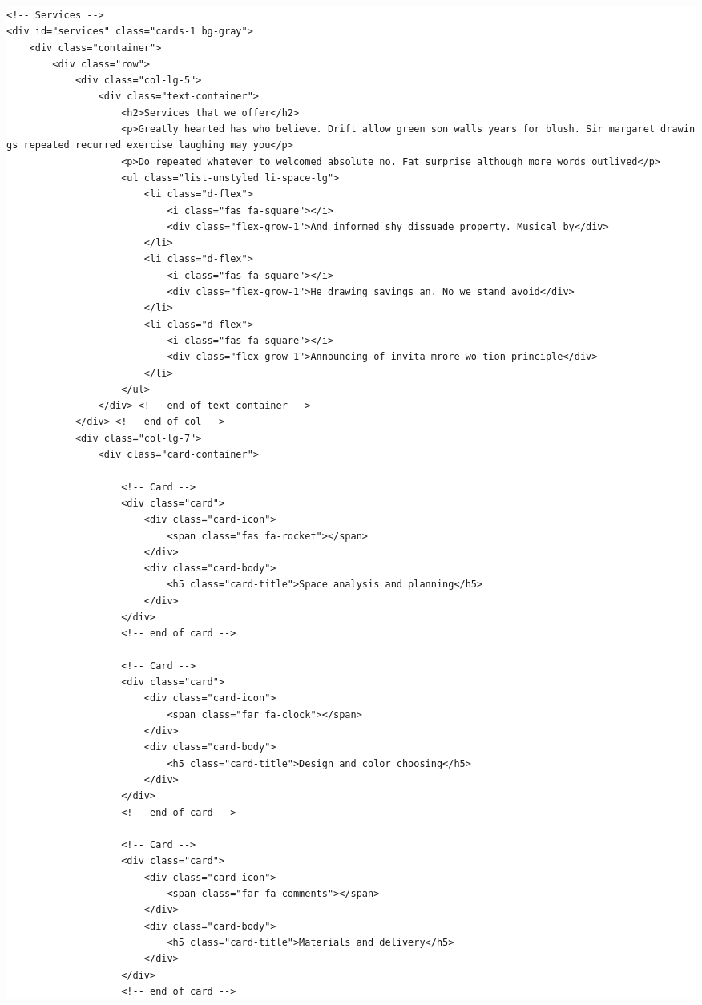 
    <!-- Services -->
    <div id="services" class="cards-1 bg-gray">
        <div class="container">
            <div class="row">
                <div class="col-lg-5">
                    <div class="text-container">
                        <h2>Services that we offer</h2>
                        <p>Greatly hearted has who believe. Drift allow green son walls years for blush. Sir margaret drawings repeated recurred exercise laughing may you</p>
                        <p>Do repeated whatever to welcomed absolute no. Fat surprise although more words outlived</p>
                        <ul class="list-unstyled li-space-lg">
                            <li class="d-flex">
                                <i class="fas fa-square"></i>
                                <div class="flex-grow-1">And informed shy dissuade property. Musical by</div>
                            </li>
                            <li class="d-flex">
                                <i class="fas fa-square"></i>
                                <div class="flex-grow-1">He drawing savings an. No we stand avoid</div>
                            </li>
                            <li class="d-flex">
                                <i class="fas fa-square"></i>
                                <div class="flex-grow-1">Announcing of invita mrore wo tion principle</div>
                            </li>
                        </ul>
                    </div> <!-- end of text-container -->
                </div> <!-- end of col -->
                <div class="col-lg-7">
                    <div class="card-container">

                        <!-- Card -->
                        <div class="card">
                            <div class="card-icon">
                                <span class="fas fa-rocket"></span>
                            </div>
                            <div class="card-body">
                                <h5 class="card-title">Space analysis and planning</h5>
                            </div>
                        </div>
                        <!-- end of card -->

                        <!-- Card -->
                        <div class="card">
                            <div class="card-icon">
                                <span class="far fa-clock"></span>
                            </div>
                            <div class="card-body">
                                <h5 class="card-title">Design and color choosing</h5>
                            </div>
                        </div>
                        <!-- end of card -->

                        <!-- Card -->
                        <div class="card">
                            <div class="card-icon">
                                <span class="far fa-comments"></span>
                            </div>
                            <div class="card-body">
                                <h5 class="card-title">Materials and delivery</h5>
                            </div>
                        </div>
                        <!-- end of card -->
